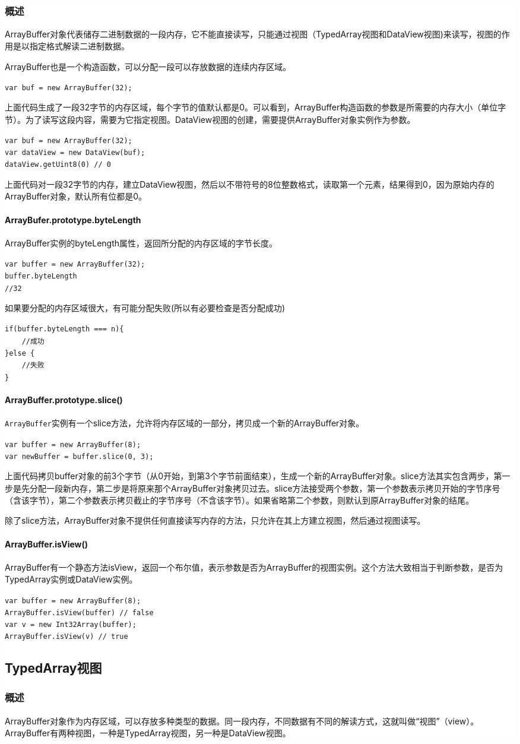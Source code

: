 ###		概述
ArrayBuffer对象代表储存二进制数据的一段内存，它不能直接读写，只能通过视图（TypedArray视图和DataView视图)来读写，视图的作用是以指定格式解读二进制数据。

ArrayBuffer也是一个构造函数，可以分配一段可以存放数据的连续内存区域。

	var buf = new ArrayBuffer(32);
上面代码生成了一段32字节的内存区域，每个字节的值默认都是0。可以看到，ArrayBuffer构造函数的参数是所需要的内存大小（单位字节）。为了读写这段内容，需要为它指定视图。DataView视图的创建，需要提供ArrayBuffer对象实例作为参数。

	var buf = new ArrayBuffer(32);
	var dataView = new DataView(buf);
	dataView.getUint8(0) // 0

上面代码对一段32字节的内存，建立DataView视图，然后以不带符号的8位整数格式，读取第一个元素，结果得到0，因为原始内存的ArrayBuffer对象，默认所有位都是0。

####		ArrayBufer.prototype.byteLength

ArrayBuffer实例的byteLength属性，返回所分配的内存区域的字节长度。

	var buffer = new ArrayBuffer(32);
	buffer.byteLength
	//32
如果要分配的内存区域很大，有可能分配失败(所以有必要检查是否分配成功)
	
	if(buffer.byteLength === n){
		//成功
	}else {
		//失败
	}
####		ArrayBuffer.prototype.slice()
`ArrayBuffer`实例有一个slice方法，允许将内存区域的一部分，拷贝成一个新的ArrayBuffer对象。

	var buffer = new ArrayBuffer(8);
	var newBuffer = buffer.slice(0, 3);

上面代码拷贝buffer对象的前3个字节（从0开始，到第3个字节前面结束），生成一个新的ArrayBuffer对象。slice方法其实包含两步，第一步是先分配一段新内存，第二步是将原来那个ArrayBuffer对象拷贝过去。slice方法接受两个参数，第一个参数表示拷贝开始的字节序号（含该字节），第二个参数表示拷贝截止的字节序号（不含该字节）。如果省略第二个参数，则默认到原ArrayBuffer对象的结尾。

除了slice方法，ArrayBuffer对象不提供任何直接读写内存的方法，只允许在其上方建立视图，然后通过视图读写。

####		ArrayBuffer.isView()
ArrayBuffer有一个静态方法isView，返回一个布尔值，表示参数是否为ArrayBuffer的视图实例。这个方法大致相当于判断参数，是否为TypedArray实例或DataView实例。

	var buffer = new ArrayBuffer(8);
	ArrayBuffer.isView(buffer) // false
	var v = new Int32Array(buffer);
	ArrayBuffer.isView(v) // true

##		TypedArray视图

###		概述
ArrayBuffer对象作为内存区域，可以存放多种类型的数据。同一段内存，不同数据有不同的解读方式，这就叫做“视图”（view）。ArrayBuffer有两种视图，一种是TypedArray视图，另一种是DataView视图。
